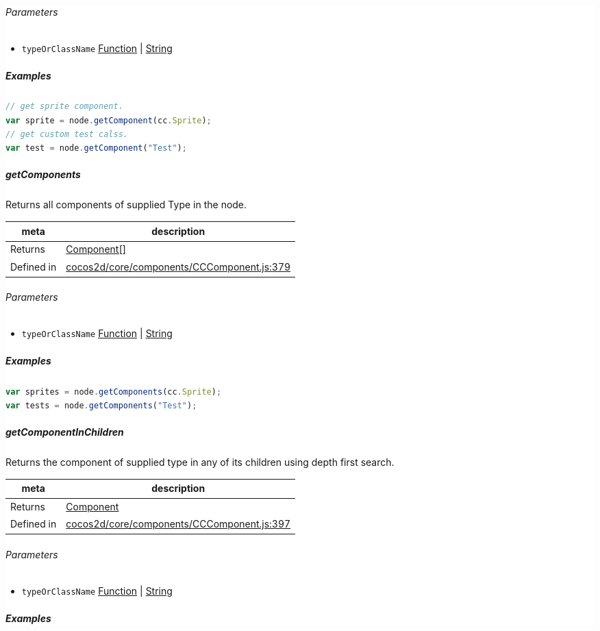 ###### Parameters
- `typeOrClassName` <a href="https://developer.mozilla.org/en/JavaScript/Reference/Global_Objects/Function" class="crosslink external" target="_blank">Function</a> &#124; <a href="https://developer.mozilla.org/en/JavaScript/Reference/Global_Objects/String" class="crosslink external" target="_blank">String</a> 

##### Examples

```js
// get sprite component.
var sprite = node.getComponent(cc.Sprite);
// get custom test calss.
var test = node.getComponent("Test");
```

##### getComponents

Returns all components of supplied Type in the node.

| meta | description |
|------|-------------|
| Returns | <a href="../classes/Component.html" class="crosslink">Component[]</a> 
| Defined in | [cocos2d/core/components/CCComponent.js:379](https://github.com/cocos-creator/engine/blob/26031bddd1aecdbf9bbdebe19ecaa672b1c35061/cocos2d/core/components/CCComponent.js#L379) |

###### Parameters
- `typeOrClassName` <a href="https://developer.mozilla.org/en/JavaScript/Reference/Global_Objects/Function" class="crosslink external" target="_blank">Function</a> &#124; <a href="https://developer.mozilla.org/en/JavaScript/Reference/Global_Objects/String" class="crosslink external" target="_blank">String</a> 

##### Examples

```js
var sprites = node.getComponents(cc.Sprite);
var tests = node.getComponents("Test");
```

##### getComponentInChildren

Returns the component of supplied type in any of its children using depth first search.

| meta | description |
|------|-------------|
| Returns | <a href="../classes/Component.html" class="crosslink">Component</a> 
| Defined in | [cocos2d/core/components/CCComponent.js:397](https://github.com/cocos-creator/engine/blob/26031bddd1aecdbf9bbdebe19ecaa672b1c35061/cocos2d/core/components/CCComponent.js#L397) |

###### Parameters
- `typeOrClassName` <a href="https://developer.mozilla.org/en/JavaScript/Reference/Global_Objects/Function" class="crosslink external" target="_blank">Function</a> &#124; <a href="https://developer.mozilla.org/en/JavaScript/Reference/Global_Objects/String" class="crosslink external" target="_blank">String</a> 

##### Examples
